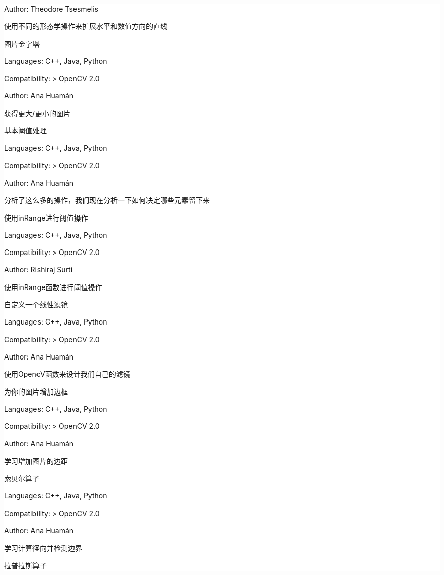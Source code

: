 Author: Theodore Tsesmelis

使用不同的形态学操作来扩展水平和数值方向的直线

图片金字塔

Languages: C++, Java, Python

Compatibility: > OpenCV 2.0

Author: Ana Huamán

获得更大/更小的图片

基本阈值处理

Languages: C++, Java, Python

Compatibility: > OpenCV 2.0

Author: Ana Huamán

分析了这么多的操作，我们现在分析一下如何决定哪些元素留下来

使用inRange进行阈值操作

Languages: C++, Java, Python

Compatibility: > OpenCV 2.0

Author: Rishiraj Surti

使用inRange函数进行阈值操作

自定义一个线性滤镜

Languages: C++, Java, Python

Compatibility: > OpenCV 2.0

Author: Ana Huamán

使用OpencV函数来设计我们自己的滤镜

为你的图片增加边框

Languages: C++, Java, Python

Compatibility: > OpenCV 2.0

Author: Ana Huamán

学习增加图片的边距

索贝尔算子

Languages: C++, Java, Python

Compatibility: > OpenCV 2.0

Author: Ana Huamán

学习计算径向并检测边界

拉普拉斯算子
